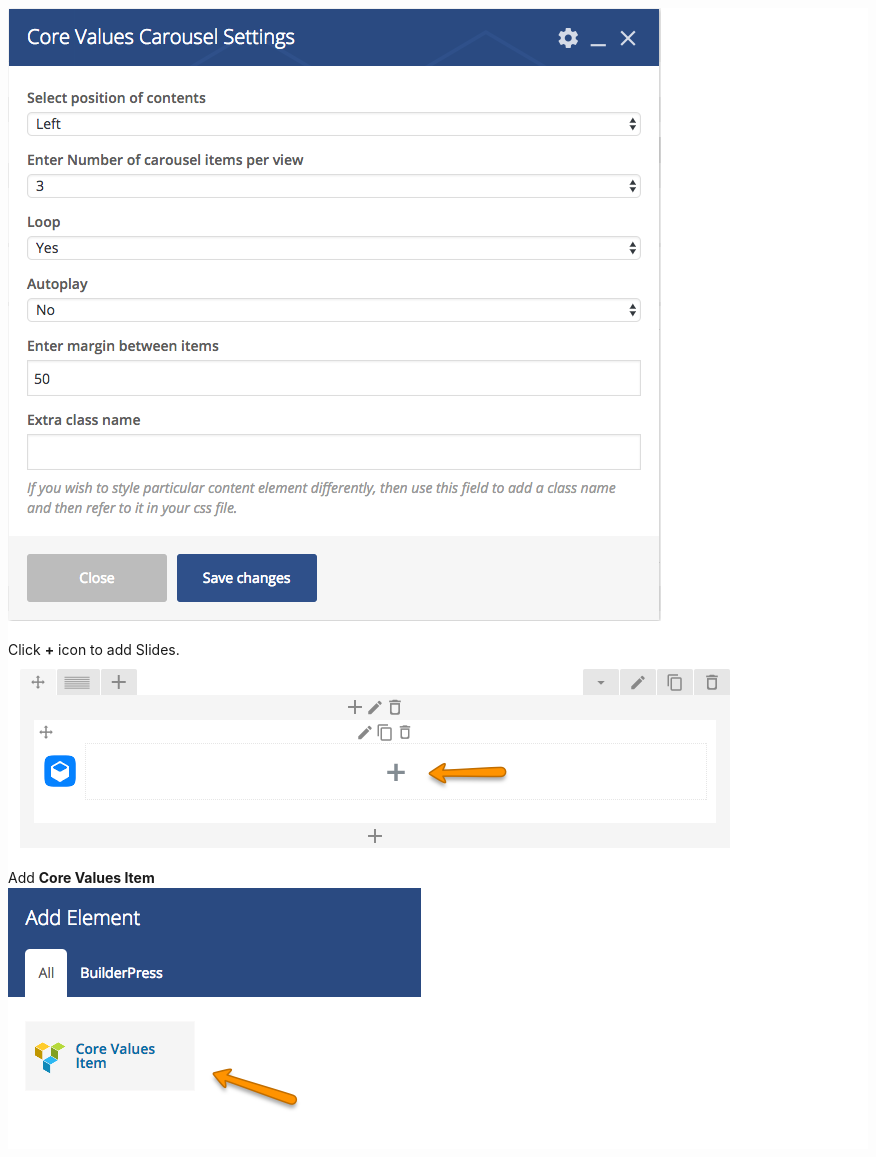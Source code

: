 <img src="../img/vc-core-values-carousel-settings.png" alt="Visual Composer">

Click <strong>+</strong> icon to add Slides.</br>
<img src="../img/vc-why-choose-us-add.png" alt="Visual Composer">

Add <strong>Core Values Item</strong> </br>
<img src="../img/vc-core-values-carousel-item.png" alt="Visual Composer">
